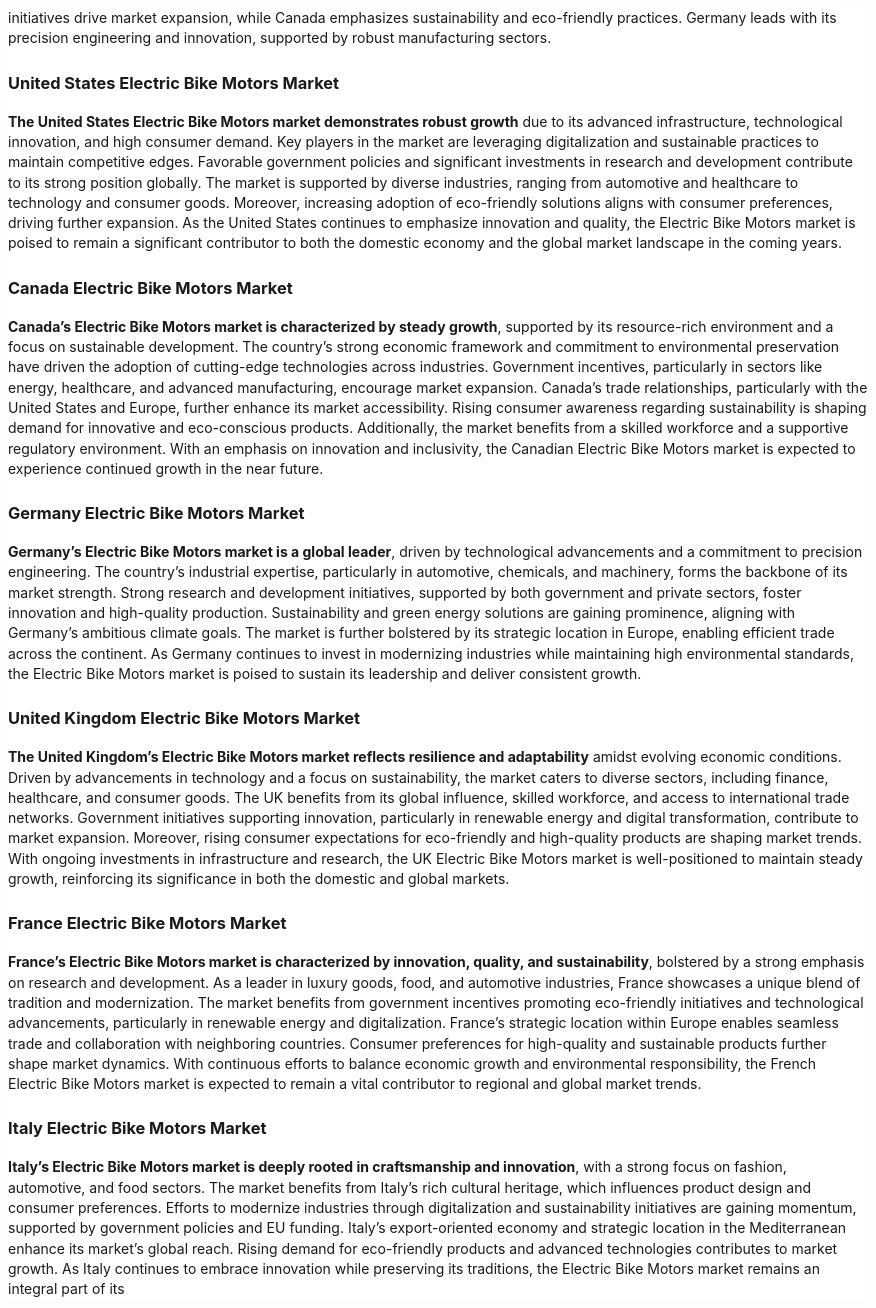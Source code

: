 initiatives drive market expansion, while Canada emphasizes sustainability and eco-friendly practices. Germany leads with its precision engineering and innovation, supported by robust manufacturing sectors.</span></em></p></blockquote><h3><strong>United States Electric Bike Motors Market</strong></h3><p><strong>The United States Electric Bike Motors market demonstrates robust growth</strong> due to its advanced infrastructure, technological innovation, and high consumer demand. Key players in the market are leveraging digitalization and sustainable practices to maintain competitive edges. Favorable government policies and significant investments in research and development contribute to its strong position globally. The market is supported by diverse industries, ranging from automotive and healthcare to technology and consumer goods. Moreover, increasing adoption of eco-friendly solutions aligns with consumer preferences, driving further expansion. As the United States continues to emphasize innovation and quality, the Electric Bike Motors market is poised to remain a significant contributor to both the domestic economy and the global market landscape in the coming years.</p><h3><strong>Canada Electric Bike Motors Market</strong></h3><p><strong>Canada&rsquo;s Electric Bike Motors market is characterized by steady growth</strong>, supported by its resource-rich environment and a focus on sustainable development. The country&rsquo;s strong economic framework and commitment to environmental preservation have driven the adoption of cutting-edge technologies across industries. Government incentives, particularly in sectors like energy, healthcare, and advanced manufacturing, encourage market expansion. Canada&rsquo;s trade relationships, particularly with the United States and Europe, further enhance its market accessibility. Rising consumer awareness regarding sustainability is shaping demand for innovative and eco-conscious products. Additionally, the market benefits from a skilled workforce and a supportive regulatory environment. With an emphasis on innovation and inclusivity, the Canadian Electric Bike Motors market is expected to experience continued growth in the near future.</p><h3><strong>Germany Electric Bike Motors Market</strong></h3><p><strong>Germany&rsquo;s Electric Bike Motors market is a global leader</strong>, driven by technological advancements and a commitment to precision engineering. The country&rsquo;s industrial expertise, particularly in automotive, chemicals, and machinery, forms the backbone of its market strength. Strong research and development initiatives, supported by both government and private sectors, foster innovation and high-quality production. Sustainability and green energy solutions are gaining prominence, aligning with Germany&rsquo;s ambitious climate goals. The market is further bolstered by its strategic location in Europe, enabling efficient trade across the continent. As Germany continues to invest in modernizing industries while maintaining high environmental standards, the Electric Bike Motors market is poised to sustain its leadership and deliver consistent growth.</p><h3><strong>United Kingdom Electric Bike Motors Market</strong></h3><p><strong>The United Kingdom&rsquo;s Electric Bike Motors market reflects resilience and adaptability</strong> amidst evolving economic conditions. Driven by advancements in technology and a focus on sustainability, the market caters to diverse sectors, including finance, healthcare, and consumer goods. The UK benefits from its global influence, skilled workforce, and access to international trade networks. Government initiatives supporting innovation, particularly in renewable energy and digital transformation, contribute to market expansion. Moreover, rising consumer expectations for eco-friendly and high-quality products are shaping market trends. With ongoing investments in infrastructure and research, the UK Electric Bike Motors market is well-positioned to maintain steady growth, reinforcing its significance in both the domestic and global markets.</p><h3><strong>France Electric Bike Motors Market</strong></h3><p><strong>France&rsquo;s Electric Bike Motors market is characterized by innovation, quality, and sustainability</strong>, bolstered by a strong emphasis on research and development. As a leader in luxury goods, food, and automotive industries, France showcases a unique blend of tradition and modernization. The market benefits from government incentives promoting eco-friendly initiatives and technological advancements, particularly in renewable energy and digitalization. France&rsquo;s strategic location within Europe enables seamless trade and collaboration with neighboring countries. Consumer preferences for high-quality and sustainable products further shape market dynamics. With continuous efforts to balance economic growth and environmental responsibility, the French Electric Bike Motors market is expected to remain a vital contributor to regional and global market trends.</p><h3><strong>Italy Electric Bike Motors Market</strong></h3><p><strong>Italy&rsquo;s Electric Bike Motors market is deeply rooted in craftsmanship and innovation</strong>, with a strong focus on fashion, automotive, and food sectors. The market benefits from Italy&rsquo;s rich cultural heritage, which influences product design and consumer preferences. Efforts to modernize industries through digitalization and sustainability initiatives are gaining momentum, supported by government policies and EU funding. Italy&rsquo;s export-oriented economy and strategic location in the Mediterranean enhance its market&rsquo;s global reach. Rising demand for eco-friendly products and advanced technologies contributes to market growth. As Italy continues to embrace innovation while preserving its traditions, the Electric Bike Motors market remains an integral part of its